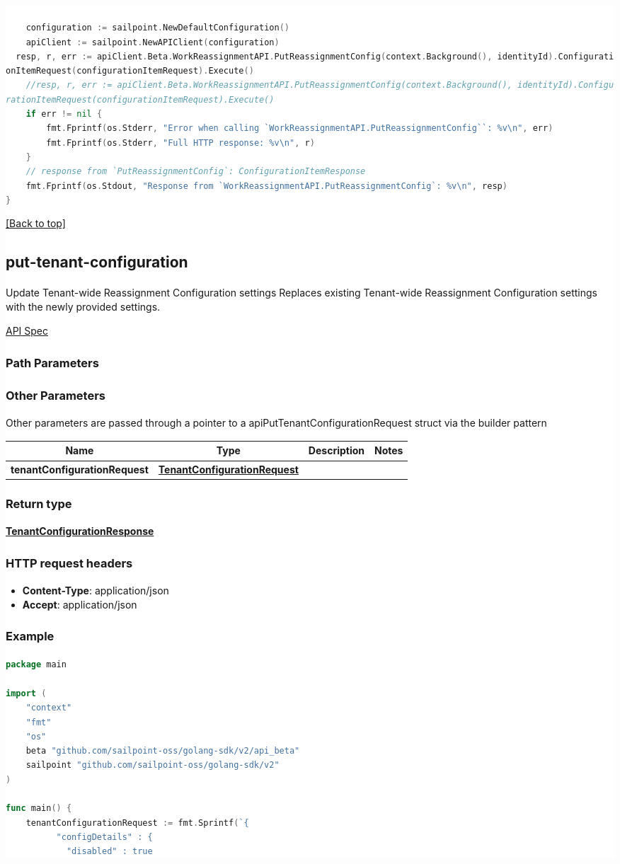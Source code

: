 ```go

	configuration := sailpoint.NewDefaultConfiguration()
	apiClient := sailpoint.NewAPIClient(configuration)
  resp, r, err := apiClient.Beta.WorkReassignmentAPI.PutReassignmentConfig(context.Background(), identityId).ConfigurationItemRequest(configurationItemRequest).Execute()
	//resp, r, err := apiClient.Beta.WorkReassignmentAPI.PutReassignmentConfig(context.Background(), identityId).ConfigurationItemRequest(configurationItemRequest).Execute()
	if err != nil {
		fmt.Fprintf(os.Stderr, "Error when calling `WorkReassignmentAPI.PutReassignmentConfig``: %v\n", err)
		fmt.Fprintf(os.Stderr, "Full HTTP response: %v\n", r)
	}
	// response from `PutReassignmentConfig`: ConfigurationItemResponse
	fmt.Fprintf(os.Stdout, "Response from `WorkReassignmentAPI.PutReassignmentConfig`: %v\n", resp)
}
```

[[Back to top]](#)

## put-tenant-configuration
Update Tenant-wide Reassignment Configuration settings
Replaces existing Tenant-wide Reassignment Configuration settings with the newly provided settings.

[API Spec](https://developer.sailpoint.com/docs/api/beta/put-tenant-configuration)

### Path Parameters



### Other Parameters

Other parameters are passed through a pointer to a apiPutTenantConfigurationRequest struct via the builder pattern


Name | Type | Description  | Notes
------------- | ------------- | ------------- | -------------
 **tenantConfigurationRequest** | [**TenantConfigurationRequest**](../models/tenant-configuration-request) |  | 

### Return type

[**TenantConfigurationResponse**](../models/tenant-configuration-response)

### HTTP request headers

- **Content-Type**: application/json
- **Accept**: application/json

### Example

```go
package main

import (
	"context"
	"fmt"
	"os"
    beta "github.com/sailpoint-oss/golang-sdk/v2/api_beta"
	sailpoint "github.com/sailpoint-oss/golang-sdk/v2"
)

func main() {
    tenantConfigurationRequest := fmt.Sprintf(`{
          "configDetails" : {
            "disabled" : true
```